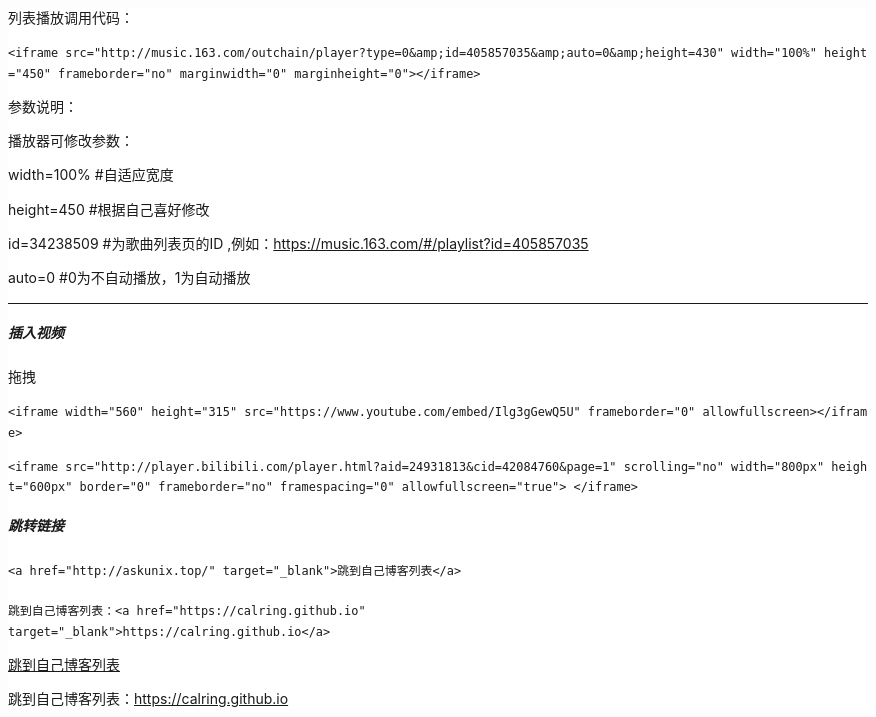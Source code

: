 列表播放调用代码：

```
<iframe src="http://music.163.com/outchain/player?type=0&amp;id=405857035&amp;auto=0&amp;height=430" width="100%" height="450" frameborder="no" marginwidth="0" marginheight="0"></iframe>
```

<iframe src="http://music.163.com/outchain/player?type=0&amp;id=405857035&amp;auto=0&amp;height=430" width="100%" height="450" frameborder="no" marginwidth="0" marginheight="0"></iframe>

参数说明：

播放器可修改参数：

width=100% #自适应宽度

height=450 #根据自己喜好修改

id=34238509 #为歌曲列表页的ID ,例如：https://music.163.com/#/playlist?id=405857035

auto=0 #0为不自动播放，1为自动播放

------------------------------------------------
##### 插入视频

拖拽

<video src="Markdown入门.assets/SLAM.mp4"></video>

```
<iframe width="560" height="315" src="https://www.youtube.com/embed/Ilg3gGewQ5U" frameborder="0" allowfullscreen></iframe>
```

```
<iframe src="http://player.bilibili.com/player.html?aid=24931813&cid=42084760&page=1" scrolling="no" width="800px" height="600px" border="0" frameborder="no" framespacing="0" allowfullscreen="true"> </iframe>
```

<iframe src="http://player.bilibili.com/player.html?aid=24931813&cid=42084760&page=1" scrolling="no" width="800px" height="600px" border="0" frameborder="no" framespacing="0" allowfullscreen="true"> </iframe>

<iframe height=498 width=510 src='https://player.youku.com/embed/XMzMzNTAxNTY2OA==' frameborder=0 'allowfullscreen'></iframe>



##### 跳转链接

```
<a href="http://askunix.top/" target="_blank">跳到自己博客列表</a>

跳到自己博客列表：<a href="https://calring.github.io" 
target="_blank">https://calring.github.io</a>
```

<a href="http://askunix.top/" target="_blank">跳到自己博客列表</a>

跳到自己博客列表：<a href="https://calring.github.io"  target="_blank">https://calring.github.io</a>
